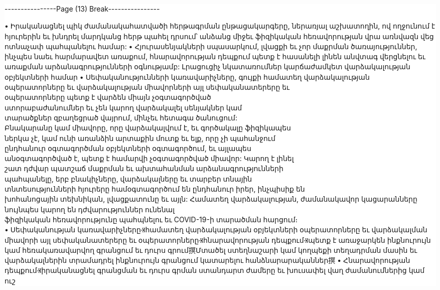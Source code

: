 ----------------Page (13) Break----------------
 
     
         
         
   
      
       
       
 
   
   
 
     
       
     
        
       
   
       
        
    
     
         
      
      
   
       
       
     
         
         
  
      
       
       
   
   
 
     
       
     
        
       
  
       
        
    
    
         
      
      
  
       
       
• Իրականացնել պիկ ժամանակահատվածի հերթագրման ընթացակարգերը, 
ներառյալ աշխատողին, ով ողջունում է հյուրերին եւ խնդրել մարդկանց հերթ 
պահել դրսում՝ անձանց միջեւ ֆիզիկական հեռավորության վրա առնվազն վեց 
ոտնաչափ պահպանելու համար: 
• Հյուրասենյակների սպասարկում, լվացքի եւ չոր մաքրման ծառայություններ, 
ինչպես նաեւ հարմարավետ առաքում, հնարավորության դեպքում պետք է 
հասանելի լինեն անվտագ վերցնելու եւ առաքման արձանագրությունների 
օգնությամբ: 
Լրացուցիչ նկատառումներ կարճաժամկետ 
վարձակալության օբյեկտների համար 
• Սեփականությունների   կառավարիչները, գույքի   համատեղ   վարձակալության   
օպերատորները   եւ   վարձակալության   միավորների   այլ   սեփականատերերը   եւ   
օպերատորները   պետք   է   վարձեն   միայն   չօգտագործված   
ստորաբաժանումներ   եւ   չեն   կարող   վարձակալել   սենյակներ   կամ   
տարածքներ   զբաղեցրած   վայրում, մինչեւ   հետագա   ծանուցում:  
Բնակարանը   կամ   միավորը, որը   վարձակալվում   է, եւ   գործակալը   ֆիզիկապես   
ներկա   չէ, կամ   ունի   առանձին   արտաքին   մուտք   եւ   ելք, որը   չի   պահանջում   
ընդհանուր   օգտագործման   օբյեկտների   օգտագործում, եւ   այլապես   
անօգտագործված   է, պետք   է   համարվի   չօգտագործված   միավոր: Կարող   է   լինել   
շատ   դժվար   պատշաճ   մաքրման   եւ   ախտահանման   արձանագրությունների   
պահպանելը, երբ   բնակիչները, վարձակալները   եւ   տարբեր   տնային   
տնտեսությունների   հյուրերը   համօգտագործում   են   ընդհանուր   իրեր, ինչպիսիք   են   
խոհանոցային   տեխնիկան, լվացքատունը   եւ   այլն: Համատեղ   վարձակալության, 
ժամանակավոր   կացարանները   նույնպես   կարող   են   դժվարություններ   ունենալ   
ֆիզիկական   հեռավորությունը   պահպնելու   եւ   COVID-19-ի   տարածման   հարցում։     
• Սեփականության կառավարիչներըⰠհամատեղ վարձակալության օբյեկտների 
օպերատորները եւ վարձակալման միավորի այլ սեփականատերերը եւ 
օպերատորներըⰠհնարավորության դեպքումⰠպետք է առաջարկեն ինքնուրույն 
կամ հեռակառավարվող գրանցում եւ դուրս գրում㨠Մտածել ստեղնաշարի կամ 
կողպեքի տեղադրման մասին եւ վարձակալներին տրամադրել ինքնուրույն 
գրանցում կատարելու հանձնարարականներ㨠
• Հնարավորության դեպքումⰠիրականացնել գրանցման եւ դուրս գրման 
ստանդարտ ժամերը եւ խուսափել վաղ ժամանումներից կամ ուշ 